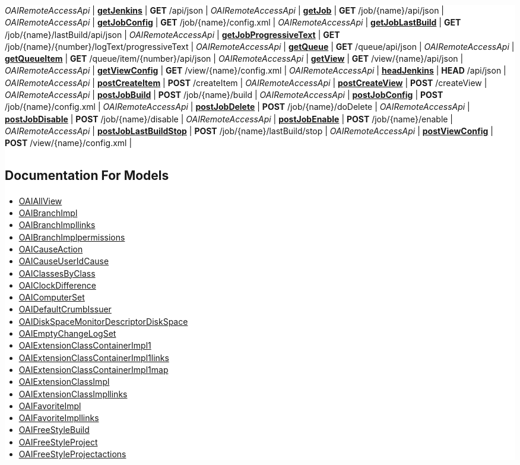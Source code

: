 *OAIRemoteAccessApi* | [**getJenkins**](docs/OAIRemoteAccessApi.md#getjenkins) | **GET** /api/json | 
*OAIRemoteAccessApi* | [**getJob**](docs/OAIRemoteAccessApi.md#getjob) | **GET** /job/{name}/api/json | 
*OAIRemoteAccessApi* | [**getJobConfig**](docs/OAIRemoteAccessApi.md#getjobconfig) | **GET** /job/{name}/config.xml | 
*OAIRemoteAccessApi* | [**getJobLastBuild**](docs/OAIRemoteAccessApi.md#getjoblastbuild) | **GET** /job/{name}/lastBuild/api/json | 
*OAIRemoteAccessApi* | [**getJobProgressiveText**](docs/OAIRemoteAccessApi.md#getjobprogressivetext) | **GET** /job/{name}/{number}/logText/progressiveText | 
*OAIRemoteAccessApi* | [**getQueue**](docs/OAIRemoteAccessApi.md#getqueue) | **GET** /queue/api/json | 
*OAIRemoteAccessApi* | [**getQueueItem**](docs/OAIRemoteAccessApi.md#getqueueitem) | **GET** /queue/item/{number}/api/json | 
*OAIRemoteAccessApi* | [**getView**](docs/OAIRemoteAccessApi.md#getview) | **GET** /view/{name}/api/json | 
*OAIRemoteAccessApi* | [**getViewConfig**](docs/OAIRemoteAccessApi.md#getviewconfig) | **GET** /view/{name}/config.xml | 
*OAIRemoteAccessApi* | [**headJenkins**](docs/OAIRemoteAccessApi.md#headjenkins) | **HEAD** /api/json | 
*OAIRemoteAccessApi* | [**postCreateItem**](docs/OAIRemoteAccessApi.md#postcreateitem) | **POST** /createItem | 
*OAIRemoteAccessApi* | [**postCreateView**](docs/OAIRemoteAccessApi.md#postcreateview) | **POST** /createView | 
*OAIRemoteAccessApi* | [**postJobBuild**](docs/OAIRemoteAccessApi.md#postjobbuild) | **POST** /job/{name}/build | 
*OAIRemoteAccessApi* | [**postJobConfig**](docs/OAIRemoteAccessApi.md#postjobconfig) | **POST** /job/{name}/config.xml | 
*OAIRemoteAccessApi* | [**postJobDelete**](docs/OAIRemoteAccessApi.md#postjobdelete) | **POST** /job/{name}/doDelete | 
*OAIRemoteAccessApi* | [**postJobDisable**](docs/OAIRemoteAccessApi.md#postjobdisable) | **POST** /job/{name}/disable | 
*OAIRemoteAccessApi* | [**postJobEnable**](docs/OAIRemoteAccessApi.md#postjobenable) | **POST** /job/{name}/enable | 
*OAIRemoteAccessApi* | [**postJobLastBuildStop**](docs/OAIRemoteAccessApi.md#postjoblastbuildstop) | **POST** /job/{name}/lastBuild/stop | 
*OAIRemoteAccessApi* | [**postViewConfig**](docs/OAIRemoteAccessApi.md#postviewconfig) | **POST** /view/{name}/config.xml | 


## Documentation For Models

 - [OAIAllView](docs/OAIAllView.md)
 - [OAIBranchImpl](docs/OAIBranchImpl.md)
 - [OAIBranchImpllinks](docs/OAIBranchImpllinks.md)
 - [OAIBranchImplpermissions](docs/OAIBranchImplpermissions.md)
 - [OAICauseAction](docs/OAICauseAction.md)
 - [OAICauseUserIdCause](docs/OAICauseUserIdCause.md)
 - [OAIClassesByClass](docs/OAIClassesByClass.md)
 - [OAIClockDifference](docs/OAIClockDifference.md)
 - [OAIComputerSet](docs/OAIComputerSet.md)
 - [OAIDefaultCrumbIssuer](docs/OAIDefaultCrumbIssuer.md)
 - [OAIDiskSpaceMonitorDescriptorDiskSpace](docs/OAIDiskSpaceMonitorDescriptorDiskSpace.md)
 - [OAIEmptyChangeLogSet](docs/OAIEmptyChangeLogSet.md)
 - [OAIExtensionClassContainerImpl1](docs/OAIExtensionClassContainerImpl1.md)
 - [OAIExtensionClassContainerImpl1links](docs/OAIExtensionClassContainerImpl1links.md)
 - [OAIExtensionClassContainerImpl1map](docs/OAIExtensionClassContainerImpl1map.md)
 - [OAIExtensionClassImpl](docs/OAIExtensionClassImpl.md)
 - [OAIExtensionClassImpllinks](docs/OAIExtensionClassImpllinks.md)
 - [OAIFavoriteImpl](docs/OAIFavoriteImpl.md)
 - [OAIFavoriteImpllinks](docs/OAIFavoriteImpllinks.md)
 - [OAIFreeStyleBuild](docs/OAIFreeStyleBuild.md)
 - [OAIFreeStyleProject](docs/OAIFreeStyleProject.md)
 - [OAIFreeStyleProjectactions](docs/OAIFreeStyleProjectactions.md)